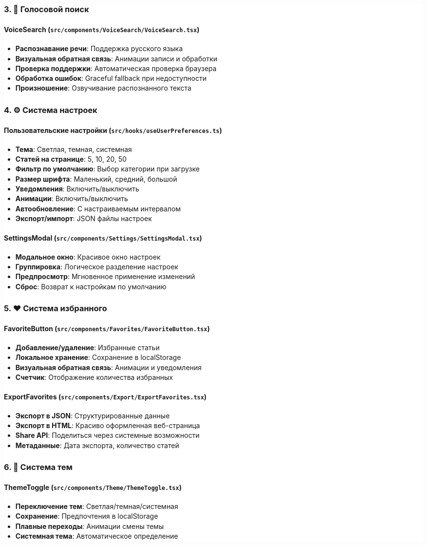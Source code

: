 ### 3. 🎤 **Голосовой поиск**

#### **VoiceSearch (`src/components/VoiceSearch/VoiceSearch.tsx`)**
- **Распознавание речи**: Поддержка русского языка
- **Визуальная обратная связь**: Анимации записи и обработки
- **Проверка поддержки**: Автоматическая проверка браузера
- **Обработка ошибок**: Graceful fallback при недоступности
- **Произношение**: Озвучивание распознанного текста

### 4. ⚙️ **Система настроек**

#### **Пользовательские настройки (`src/hooks/useUserPreferences.ts`)**
- **Тема**: Светлая, темная, системная
- **Статей на странице**: 5, 10, 20, 50
- **Фильтр по умолчанию**: Выбор категории при загрузке
- **Размер шрифта**: Маленький, средний, большой
- **Уведомления**: Включить/выключить
- **Анимации**: Включить/выключить
- **Автообновление**: С настраиваемым интервалом
- **Экспорт/импорт**: JSON файлы настроек

#### **SettingsModal (`src/components/Settings/SettingsModal.tsx`)**
- **Модальное окно**: Красивое окно настроек
- **Группировка**: Логическое разделение настроек
- **Предпросмотр**: Мгновенное применение изменений
- **Сброс**: Возврат к настройкам по умолчанию

### 5. ❤️ **Система избранного**

#### **FavoriteButton (`src/components/Favorites/FavoriteButton.tsx`)**
- **Добавление/удаление**: Избранные статьи
- **Локальное хранение**: Сохранение в localStorage
- **Визуальная обратная связь**: Анимации и уведомления
- **Счетчик**: Отображение количества избранных

#### **ExportFavorites (`src/components/Export/ExportFavorites.tsx`)**
- **Экспорт в JSON**: Структурированные данные
- **Экспорт в HTML**: Красиво оформленная веб-страница
- **Share API**: Поделиться через системные возможности
- **Метаданные**: Дата экспорта, количество статей

### 6. 🎨 **Система тем**

#### **ThemeToggle (`src/components/Theme/ThemeToggle.tsx`)**
- **Переключение тем**: Светлая/темная/системная
- **Сохранение**: Предпочтения в localStorage
- **Плавные переходы**: Анимации смены темы
- **Системная тема**: Автоматическое определение
